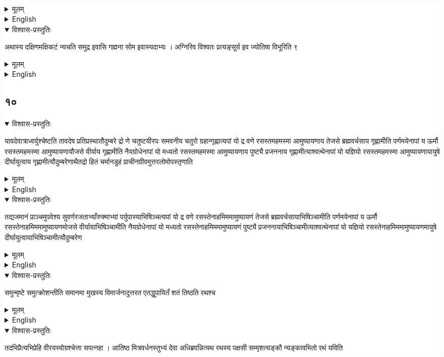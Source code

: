 <details><summary>मूलम्</summary></details>

<details><summary>English</summary></details>



<details open><summary>विश्वास-प्रस्तुतिः</summary>

अथास्य दक्षिणमक्षिकटं न्यचति समुद्र इवासि गह्मना सोम इवास्यदाभ्यः । अग्निरिव विश्वतः प्रत्यङ्सूर्य इव ज्योतिषा विभूरिति ९
</details>

<details><summary>मूलम्</summary></details>

<details><summary>English</summary></details>


## १० 



<details open><summary>विश्वास-प्रस्तुतिः</summary>

यावदेवात्राध्वर्युश्चेष्टति तावदेष प्रतिप्रस्थातौदुम्बरे द्रो णे चतुष्टयीरपः समवनीय चतुरो ग्रहान्गृह्णात्यपां यो द्र वणे रसस्तमहमस्मा आमुष्यायणाय तेजसे ब्रह्मवर्चसाय गृह्णामीति पर्णमयेनापां य ऊर्मौ रसस्तमहमस्मा आमुष्यायणायौजसे वीर्याय गृह्णामीति नैयग्रोधेनापां यो मध्यतो रसस्तमहमस्मा आमुष्यायणाय पुष्ट्यै प्रजननाय गृह्णामीत्याश्वत्थेनापां यो यज्ञियो रसस्तमहमस्मा आमुष्यायणायायुषे दीर्घायुत्वाय गृह्णामीत्यौदुम्बरेणाथैतद्रो हितं चर्मानडुहं प्राचीनग्रीवमुत्तरलोमोपस्तृणाति
</details>

<details><summary>मूलम्</summary></details>

<details><summary>English</summary></details>



<details open><summary>विश्वास-प्रस्तुतिः</summary>

तद्यजमानं प्राञ्चमुपवेश्य सुवर्णरजताभ्याँरुक्माभ्यां पर्युपास्याभिषिञ्चत्यपां यो द्र वणे रसस्तेनाहमिममामुष्यायणं तेजसे ब्रह्मवर्चसायाभिषिञ्चामीति पर्णमयेनापां य ऊर्मौ रसस्तेनाहमिममामुष्यायणमोजसे वीर्यायाभिषिञ्चामीति नैयग्रोधेनापां यो मध्यतो रसस्तेनाहमिममामुष्यायणं पुष्ट्यै प्रजननायाभिषिञ्चामीत्याश्वत्थेनापां यो यज्ञियो रसस्तेनाहमिममामुष्यायणमायुषे दीर्घायुत्वायाभिषिञ्चामीत्यौदुम्बरेण
</details>

<details><summary>मूलम्</summary></details>

<details><summary>English</summary></details>



<details open><summary>विश्वास-प्रस्तुतिः</summary>

समुन्मृष्टे समुत्क्रोशन्तीति समानमा मुखस्य विमार्जनादुत्तरत एतद्धूपायितँ शतं तिष्ठति रथश्च
</details>

<details><summary>मूलम्</summary></details>

<details><summary>English</summary></details>



<details open><summary>विश्वास-प्रस्तुतिः</summary>

तदभिप्रैत्यभिप्रेहि वीरयस्वोग्रश्चेत्ता सपत्नहा । आतिष्ठ मित्रवर्धनस्तुभ्यं देवा अधिब्रवन्नित्यथ रथस्य पक्षसी सम्मृशत्यङ्कौ न्यङ्कावभितो रथं यविति
</details>
